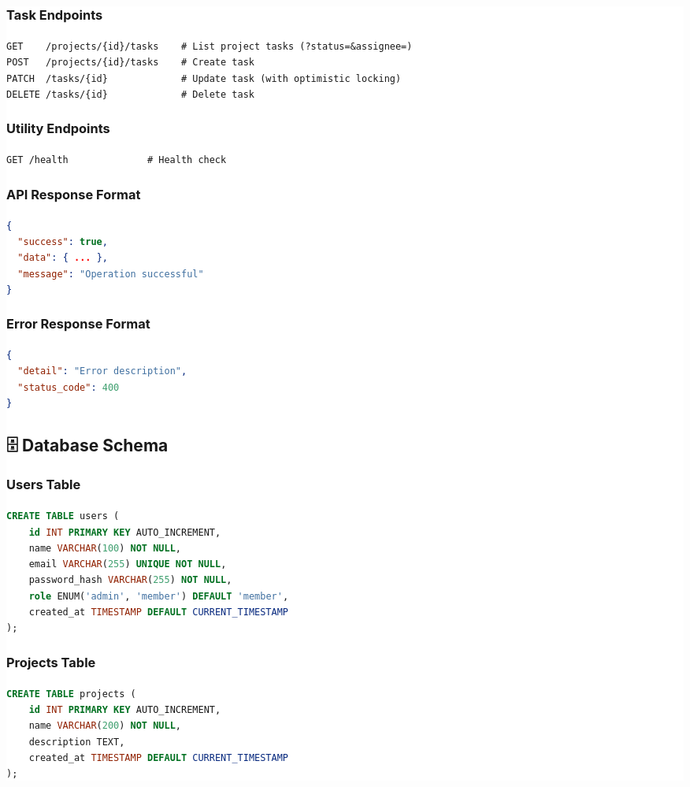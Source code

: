 ### Task Endpoints
```
GET    /projects/{id}/tasks    # List project tasks (?status=&assignee=)
POST   /projects/{id}/tasks    # Create task
PATCH  /tasks/{id}             # Update task (with optimistic locking)
DELETE /tasks/{id}             # Delete task
```

### Utility Endpoints
```
GET /health              # Health check
```

### API Response Format
```json
{
  "success": true,
  "data": { ... },
  "message": "Operation successful"
}
```

### Error Response Format
```json
{
  "detail": "Error description",
  "status_code": 400
}
```

## 🗄 Database Schema

### Users Table
```sql
CREATE TABLE users (
    id INT PRIMARY KEY AUTO_INCREMENT,
    name VARCHAR(100) NOT NULL,
    email VARCHAR(255) UNIQUE NOT NULL,
    password_hash VARCHAR(255) NOT NULL,
    role ENUM('admin', 'member') DEFAULT 'member',
    created_at TIMESTAMP DEFAULT CURRENT_TIMESTAMP
);
```

### Projects Table
```sql
CREATE TABLE projects (
    id INT PRIMARY KEY AUTO_INCREMENT,
    name VARCHAR(200) NOT NULL,
    description TEXT,
    created_at TIMESTAMP DEFAULT CURRENT_TIMESTAMP
);
```
